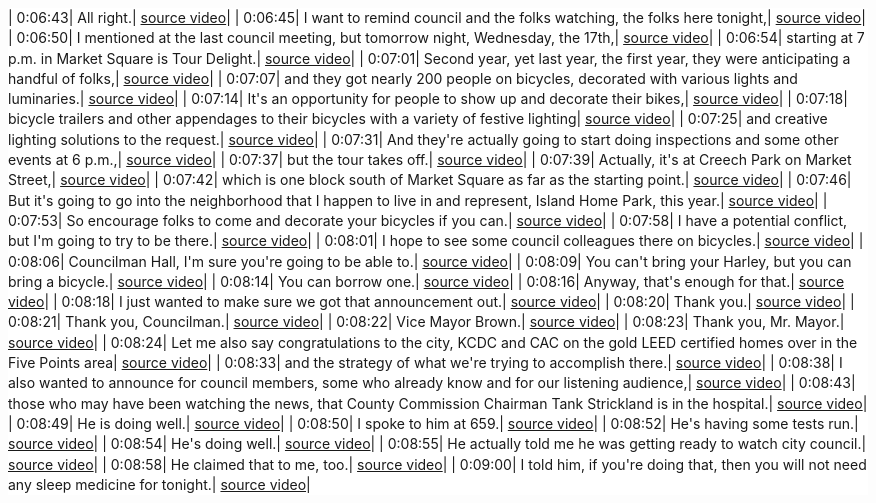 | 0:06:43| All right.| [source video](https://archive.org/details/citycouncil081216?start=403)|
| 0:06:45| I want to remind council and the folks watching, the folks here tonight,| [source video](https://archive.org/details/citycouncil081216?start=405)|
| 0:06:50| I mentioned at the last council meeting, but tomorrow night, Wednesday, the 17th,| [source video](https://archive.org/details/citycouncil081216?start=410)|
| 0:06:54| starting at 7 p.m. in Market Square is Tour Delight.| [source video](https://archive.org/details/citycouncil081216?start=414)|
| 0:07:01| Second year, yet last year, the first year, they were anticipating a handful of folks,| [source video](https://archive.org/details/citycouncil081216?start=421)|
| 0:07:07| and they got nearly 200 people on bicycles, decorated with various lights and luminaries.| [source video](https://archive.org/details/citycouncil081216?start=427)|
| 0:07:14| It's an opportunity for people to show up and decorate their bikes,| [source video](https://archive.org/details/citycouncil081216?start=434)|
| 0:07:18| bicycle trailers and other appendages to their bicycles with a variety of festive lighting| [source video](https://archive.org/details/citycouncil081216?start=438)|
| 0:07:25| and creative lighting solutions to the request.| [source video](https://archive.org/details/citycouncil081216?start=445)|
| 0:07:31| And they're actually going to start doing inspections and some other events at 6 p.m.,| [source video](https://archive.org/details/citycouncil081216?start=451)|
| 0:07:37| but the tour takes off.| [source video](https://archive.org/details/citycouncil081216?start=457)|
| 0:07:39| Actually, it's at Creech Park on Market Street,| [source video](https://archive.org/details/citycouncil081216?start=459)|
| 0:07:42| which is one block south of Market Square as far as the starting point.| [source video](https://archive.org/details/citycouncil081216?start=462)|
| 0:07:46| But it's going to go into the neighborhood that I happen to live in and represent, Island Home Park, this year.| [source video](https://archive.org/details/citycouncil081216?start=466)|
| 0:07:53| So encourage folks to come and decorate your bicycles if you can.| [source video](https://archive.org/details/citycouncil081216?start=473)|
| 0:07:58| I have a potential conflict, but I'm going to try to be there.| [source video](https://archive.org/details/citycouncil081216?start=478)|
| 0:08:01| I hope to see some council colleagues there on bicycles.| [source video](https://archive.org/details/citycouncil081216?start=481)|
| 0:08:06| Councilman Hall, I'm sure you're going to be able to.| [source video](https://archive.org/details/citycouncil081216?start=486)|
| 0:08:09| You can't bring your Harley, but you can bring a bicycle.| [source video](https://archive.org/details/citycouncil081216?start=489)|
| 0:08:14| You can borrow one.| [source video](https://archive.org/details/citycouncil081216?start=494)|
| 0:08:16| Anyway, that's enough for that.| [source video](https://archive.org/details/citycouncil081216?start=496)|
| 0:08:18| I just wanted to make sure we got that announcement out.| [source video](https://archive.org/details/citycouncil081216?start=498)|
| 0:08:20| Thank you.| [source video](https://archive.org/details/citycouncil081216?start=500)|
| 0:08:21| Thank you, Councilman.| [source video](https://archive.org/details/citycouncil081216?start=501)|
| 0:08:22| Vice Mayor Brown.| [source video](https://archive.org/details/citycouncil081216?start=502)|
| 0:08:23| Thank you, Mr. Mayor.| [source video](https://archive.org/details/citycouncil081216?start=503)|
| 0:08:24| Let me also say congratulations to the city, KCDC and CAC on the gold LEED certified homes over in the Five Points area| [source video](https://archive.org/details/citycouncil081216?start=504)|
| 0:08:33| and the strategy of what we're trying to accomplish there.| [source video](https://archive.org/details/citycouncil081216?start=513)|
| 0:08:38| I also wanted to announce for council members, some who already know and for our listening audience,| [source video](https://archive.org/details/citycouncil081216?start=518)|
| 0:08:43| those who may have been watching the news, that County Commission Chairman Tank Strickland is in the hospital.| [source video](https://archive.org/details/citycouncil081216?start=523)|
| 0:08:49| He is doing well.| [source video](https://archive.org/details/citycouncil081216?start=529)|
| 0:08:50| I spoke to him at 659.| [source video](https://archive.org/details/citycouncil081216?start=530)|
| 0:08:52| He's having some tests run.| [source video](https://archive.org/details/citycouncil081216?start=532)|
| 0:08:54| He's doing well.| [source video](https://archive.org/details/citycouncil081216?start=534)|
| 0:08:55| He actually told me he was getting ready to watch city council.| [source video](https://archive.org/details/citycouncil081216?start=535)|
| 0:08:58| He claimed that to me, too.| [source video](https://archive.org/details/citycouncil081216?start=538)|
| 0:09:00| I told him, if you're doing that, then you will not need any sleep medicine for tonight.| [source video](https://archive.org/details/citycouncil081216?start=540)|